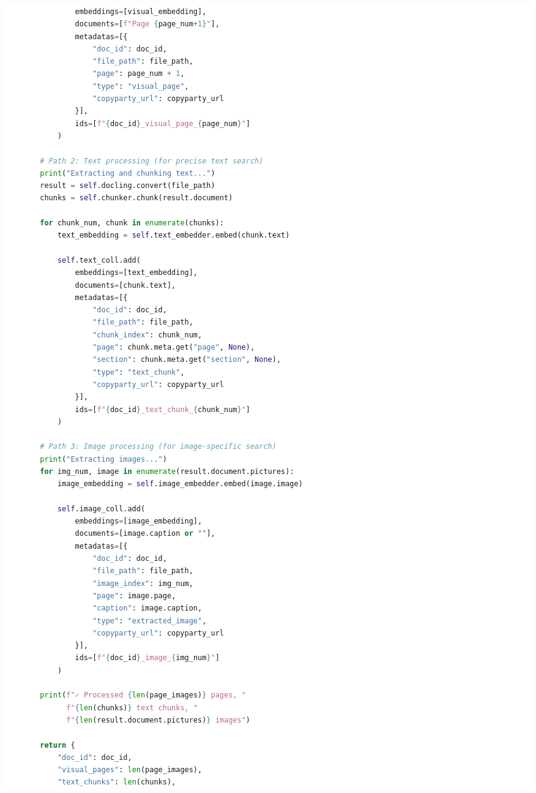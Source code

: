 ```python
                embeddings=[visual_embedding],
                documents=[f"Page {page_num+1}"],
                metadatas=[{
                    "doc_id": doc_id,
                    "file_path": file_path,
                    "page": page_num + 1,
                    "type": "visual_page",
                    "copyparty_url": copyparty_url
                }],
                ids=[f"{doc_id}_visual_page_{page_num}"]
            )

        # Path 2: Text processing (for precise text search)
        print("Extracting and chunking text...")
        result = self.docling.convert(file_path)
        chunks = self.chunker.chunk(result.document)

        for chunk_num, chunk in enumerate(chunks):
            text_embedding = self.text_embedder.embed(chunk.text)

            self.text_coll.add(
                embeddings=[text_embedding],
                documents=[chunk.text],
                metadatas=[{
                    "doc_id": doc_id,
                    "file_path": file_path,
                    "chunk_index": chunk_num,
                    "page": chunk.meta.get("page", None),
                    "section": chunk.meta.get("section", None),
                    "type": "text_chunk",
                    "copyparty_url": copyparty_url
                }],
                ids=[f"{doc_id}_text_chunk_{chunk_num}"]
            )

        # Path 3: Image processing (for image-specific search)
        print("Extracting images...")
        for img_num, image in enumerate(result.document.pictures):
            image_embedding = self.image_embedder.embed(image.image)

            self.image_coll.add(
                embeddings=[image_embedding],
                documents=[image.caption or ""],
                metadatas=[{
                    "doc_id": doc_id,
                    "file_path": file_path,
                    "image_index": img_num,
                    "page": image.page,
                    "caption": image.caption,
                    "type": "extracted_image",
                    "copyparty_url": copyparty_url
                }],
                ids=[f"{doc_id}_image_{img_num}"]
            )

        print(f"✓ Processed {len(page_images)} pages, "
              f"{len(chunks)} text chunks, "
              f"{len(result.document.pictures)} images")

        return {
            "doc_id": doc_id,
            "visual_pages": len(page_images),
            "text_chunks": len(chunks),
```